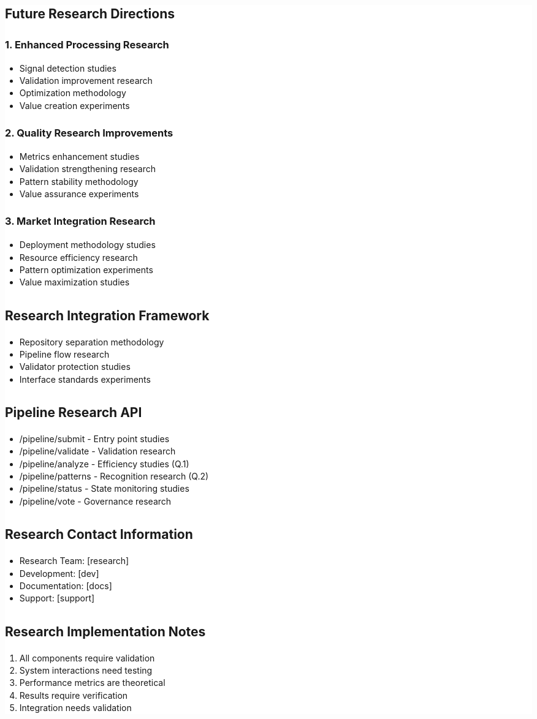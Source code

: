 ## Future Research Directions

### 1. Enhanced Processing Research
- Signal detection studies
- Validation improvement research
- Optimization methodology
- Value creation experiments

### 2. Quality Research Improvements
- Metrics enhancement studies
- Validation strengthening research
- Pattern stability methodology
- Value assurance experiments

### 3. Market Integration Research
- Deployment methodology studies
- Resource efficiency research
- Pattern optimization experiments
- Value maximization studies

## Research Integration Framework
- Repository separation methodology
- Pipeline flow research
- Validator protection studies
- Interface standards experiments

## Pipeline Research API
- /pipeline/submit - Entry point studies
- /pipeline/validate - Validation research
- /pipeline/analyze - Efficiency studies (Q.1)
- /pipeline/patterns - Recognition research (Q.2)
- /pipeline/status - State monitoring studies
- /pipeline/vote - Governance research

## Research Contact Information
- Research Team: [research]
- Development: [dev]
- Documentation: [docs]
- Support: [support]

## Research Implementation Notes
1. All components require validation
2. System interactions need testing
3. Performance metrics are theoretical
4. Results require verification
5. Integration needs validation
